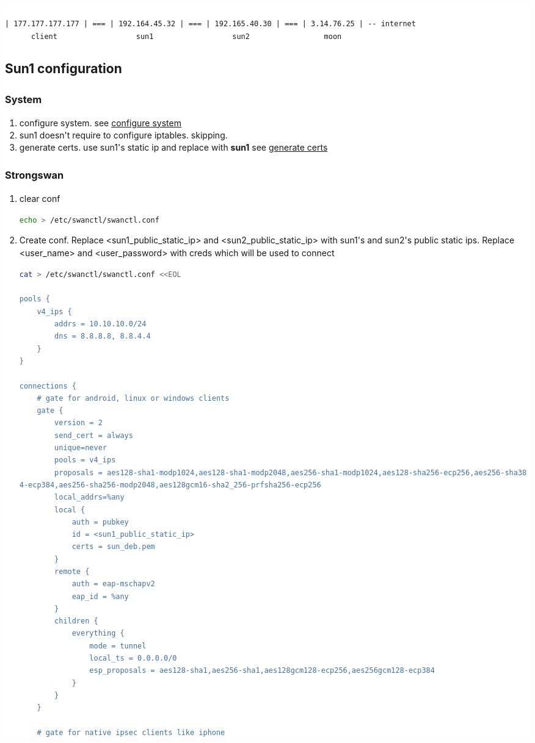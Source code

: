 
```text

| 177.177.177.177 | === | 192.164.45.32 | === | 192.165.40.30 | === | 3.14.76.25 | -- internet
      client                  sun1                  sun2                 moon          
```

## Sun1 configuration
### System
1. configure system. see [configure system](configure_system.md)
2. sun1 doesn't require to configure iptables. skipping.
3. generate certs. use sun1's static ip and replace <name> with **sun1** see [generate certs](generate_certs.md)

### Strongswan

1. clear conf
   ```bash
   echo > /etc/swanctl/swanctl.conf
   ```

2. Create conf.
   Replace <sun1_public_static_ip> and <sun2_public_static_ip> with sun1's and sun2's public static ips.
   Replace  <user_name> and <user_password> with creds which will be used to connect
   ```bash
   cat > /etc/swanctl/swanctl.conf <<EOL
   
   pools {
       v4_ips {
           addrs = 10.10.10.0/24
           dns = 8.8.8.8, 8.8.4.4
       }
   }
   
   connections {
       # gate for android, linux or windows clients
       gate {
           version = 2
           send_cert = always
           unique=never
           pools = v4_ips
           proposals = aes128-sha1-modp1024,aes128-sha1-modp2048,aes256-sha1-modp1024,aes128-sha256-ecp256,aes256-sha384-ecp384,aes256-sha256-modp2048,aes128gcm16-sha2_256-prfsha256-ecp256
           local_addrs=%any
           local {
               auth = pubkey
               id = <sun1_public_static_ip>
               certs = sun_deb.pem
           }
           remote {
               auth = eap-mschapv2
               eap_id = %any
           }
           children {
               everything {
                   mode = tunnel
                   local_ts = 0.0.0.0/0
                   esp_proposals = aes128-sha1,aes256-sha1,aes128gcm128-ecp256,aes256gcm128-ecp384
               }
           }
       }
   
       # gate for native ipsec clients like iphone
   ```